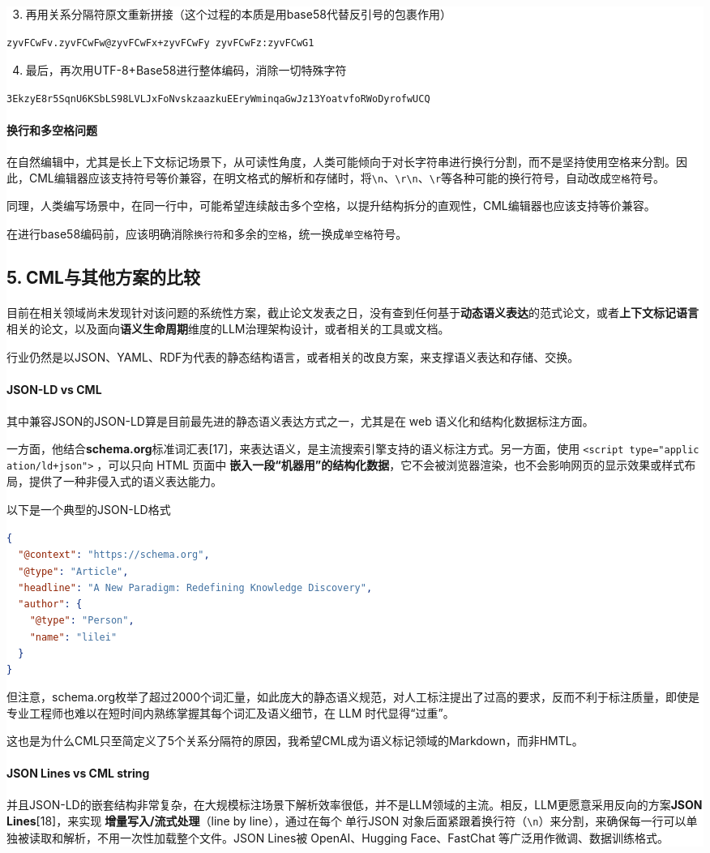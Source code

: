 3. 再用关系分隔符原文重新拼接（这个过程的本质是用base58代替反引号的包裹作用）

```text
zyvFCwFv.zyvFCwFw@zyvFCwFx+zyvFCwFy zyvFCwFz:zyvFCwG1
```

4. 最后，再次用UTF-8+Base58进行整体编码，消除一切特殊字符

```text
3EkzyE8r5SqnU6KSbLS98LVLJxFoNvskzaazkuEEryWminqaGwJz13YoatvfoRWoDyrofwUCQ
```

#### 换行和多空格问题

在自然编辑中，尤其是长上下文标记场景下，从可读性角度，人类可能倾向于对长字符串进行换行分割，而不是坚持使用空格来分割。因此，CML编辑器应该支持符号等价兼容，在明文格式的解析和存储时，将`\n`、`\r\n`、`\r`等各种可能的换行符号，自动改成`空格`符号。

同理，人类编写场景中，在同一行中，可能希望连续敲击多个空格，以提升结构拆分的直观性，CML编辑器也应该支持等价兼容。

在进行base58编码前，应该明确消除`换行符`和多余的`空格`，统一换成`单空格`符号。

## 5. CML与其他方案的比较

目前在相关领域尚未发现针对该问题的系统性方案，截止论文发表之日，没有查到任何基于**动态语义表达**的范式论文，或者**上下文标记语言**相关的论文，以及面向**语义生命周期**维度的LLM治理架构设计，或者相关的工具或文档。

行业仍然是以JSON、YAML、RDF为代表的静态结构语言，或者相关的改良方案，来支撑语义表达和存储、交换。

#### JSON-LD  vs  CML

其中兼容JSON的JSON-LD算是目前最先进的静态语义表达方式之一，尤其是在 web 语义化和结构化数据标注方面。

一方面，他结合**schema.org**标准词汇表[17]，来表达语义，是主流搜索引擎支持的语义标注方式。另一方面，使用 `<script type="application/ld+json">` ，可以只向 HTML 页面中 **嵌入一段“机器用”的结构化数据**，它不会被浏览器渲染，也不会影响网页的显示效果或样式布局，提供了一种非侵入式的语义表达能力。

以下是一个典型的JSON-LD格式

```json
{
  "@context": "https://schema.org",
  "@type": "Article",
  "headline": "A New Paradigm: Redefining Knowledge Discovery",
  "author": {
    "@type": "Person",
    "name": "lilei"
  }
}
```

但注意，schema.org枚举了超过2000个词汇量，如此庞大的静态语义规范，对人工标注提出了过高的要求，反而不利于标注质量，即使是专业工程师也难以在短时间内熟练掌握其每个词汇及语义细节，在 LLM 时代显得“过重”。

这也是为什么CML只至简定义了5个关系分隔符的原因，我希望CML成为语义标记领域的Markdown，而非HMTL。

#### JSON Lines    vs  CML string

并且JSON-LD的嵌套结构非常复杂，在大规模标注场景下解析效率很低，并不是LLM领域的主流。相反，LLM更愿意采用反向的方案**JSON Lines**[18]，来实现 **增量写入/流式处理**（line by line），通过在每个 单行JSON 对象后面紧跟着换行符（`\n`）来分割，来确保每一行可以单独被读取和解析，不用一次性加载整个文件。JSON Lines被 OpenAI、Hugging Face、FastChat 等广泛用作微调、数据训练格式。
